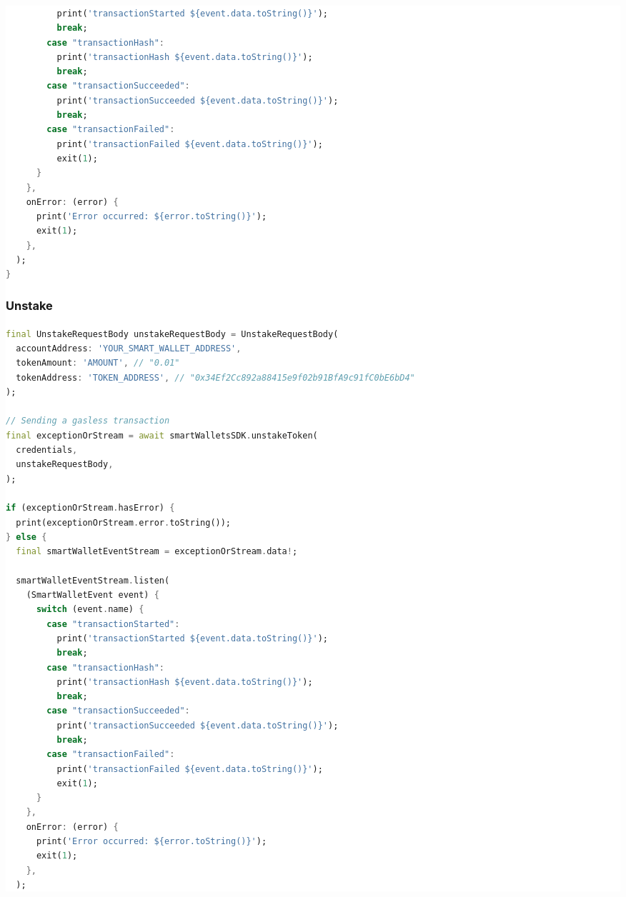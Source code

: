```dart
          print('transactionStarted ${event.data.toString()}');
          break;
        case "transactionHash":
          print('transactionHash ${event.data.toString()}');
          break;
        case "transactionSucceeded":
          print('transactionSucceeded ${event.data.toString()}');
          break;
        case "transactionFailed":
          print('transactionFailed ${event.data.toString()}');
          exit(1);
      }
    },
    onError: (error) {
      print('Error occurred: ${error.toString()}');
      exit(1);
    },
  );
}
```

### Unstake

```dart
final UnstakeRequestBody unstakeRequestBody = UnstakeRequestBody(
  accountAddress: 'YOUR_SMART_WALLET_ADDRESS',
  tokenAmount: 'AMOUNT', // "0.01"
  tokenAddress: 'TOKEN_ADDRESS', // "0x34Ef2Cc892a88415e9f02b91BfA9c91fC0bE6bD4"
);

// Sending a gasless transaction
final exceptionOrStream = await smartWalletsSDK.unstakeToken(
  credentials,
  unstakeRequestBody,
);

if (exceptionOrStream.hasError) {
  print(exceptionOrStream.error.toString());
} else {
  final smartWalletEventStream = exceptionOrStream.data!;

  smartWalletEventStream.listen(
    (SmartWalletEvent event) {
      switch (event.name) {
        case "transactionStarted":
          print('transactionStarted ${event.data.toString()}');
          break;
        case "transactionHash":
          print('transactionHash ${event.data.toString()}');
          break;
        case "transactionSucceeded":
          print('transactionSucceeded ${event.data.toString()}');
          break;
        case "transactionFailed":
          print('transactionFailed ${event.data.toString()}');
          exit(1);
      }
    },
    onError: (error) {
      print('Error occurred: ${error.toString()}');
      exit(1);
    },
  );
```